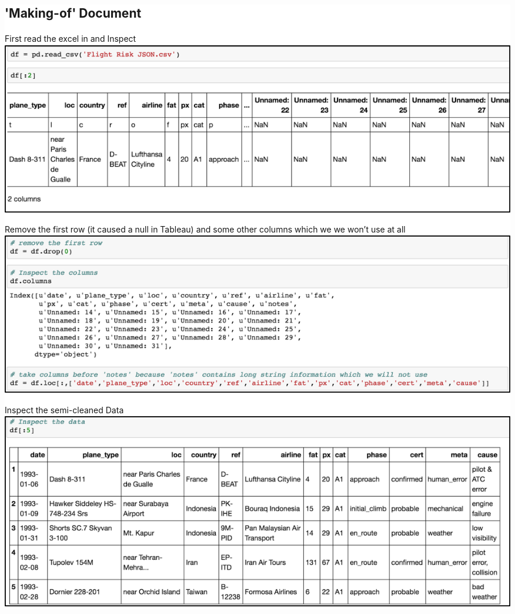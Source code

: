  
## <a name="2"></a>'Making-of' Document
First read the excel in and Inspect
![](pics/2.png)

Remove the first row (it caused a null in Tableau) and some other columns which we we won’t use at all
![](pics/3.png)


Inspect the semi-cleaned Data
![](pics/4.png)
